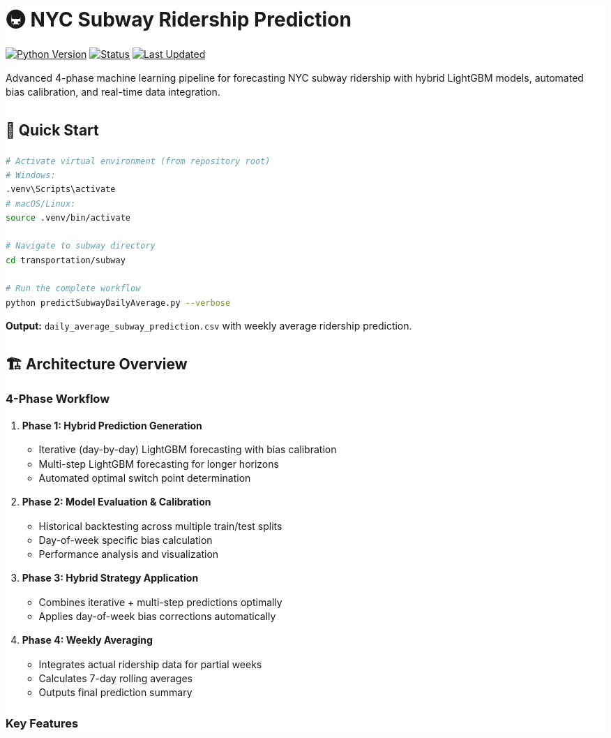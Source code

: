 # 🚇 NYC Subway Ridership Prediction

[![Python Version](https://img.shields.io/badge/python-3.7%2B-blue.svg)](https://python.org/downloads/)
[![Status](https://img.shields.io/badge/status-production-brightgreen.svg)]()
[![Last Updated](https://img.shields.io/badge/updated-August%202025-blue.svg)]()

Advanced 4-phase machine learning pipeline for forecasting NYC subway ridership with hybrid LightGBM models, automated bias calibration, and real-time data integration.

## 🚀 Quick Start

```bash
# Activate virtual environment (from repository root)
# Windows:
.venv\Scripts\activate
# macOS/Linux:
source .venv/bin/activate

# Navigate to subway directory
cd transportation/subway

# Run the complete workflow
python predictSubwayDailyAverage.py --verbose
```

**Output:** `daily_average_subway_prediction.csv` with weekly average ridership prediction.

## 🏗️ Architecture Overview

### 4-Phase Workflow

1. **Phase 1: Hybrid Prediction Generation**
   - Iterative (day-by-day) LightGBM forecasting with bias calibration
   - Multi-step LightGBM forecasting for longer horizons
   - Automated optimal switch point determination

2. **Phase 2: Model Evaluation & Calibration**
   - Historical backtesting across multiple train/test splits
   - Day-of-week specific bias calculation
   - Performance analysis and visualization

3. **Phase 3: Hybrid Strategy Application**
   - Combines iterative + multi-step predictions optimally
   - Applies day-of-week bias corrections automatically

4. **Phase 4: Weekly Averaging**
   - Integrates actual ridership data for partial weeks
   - Calculates 7-day rolling averages
   - Outputs final prediction summary

### Key Features
